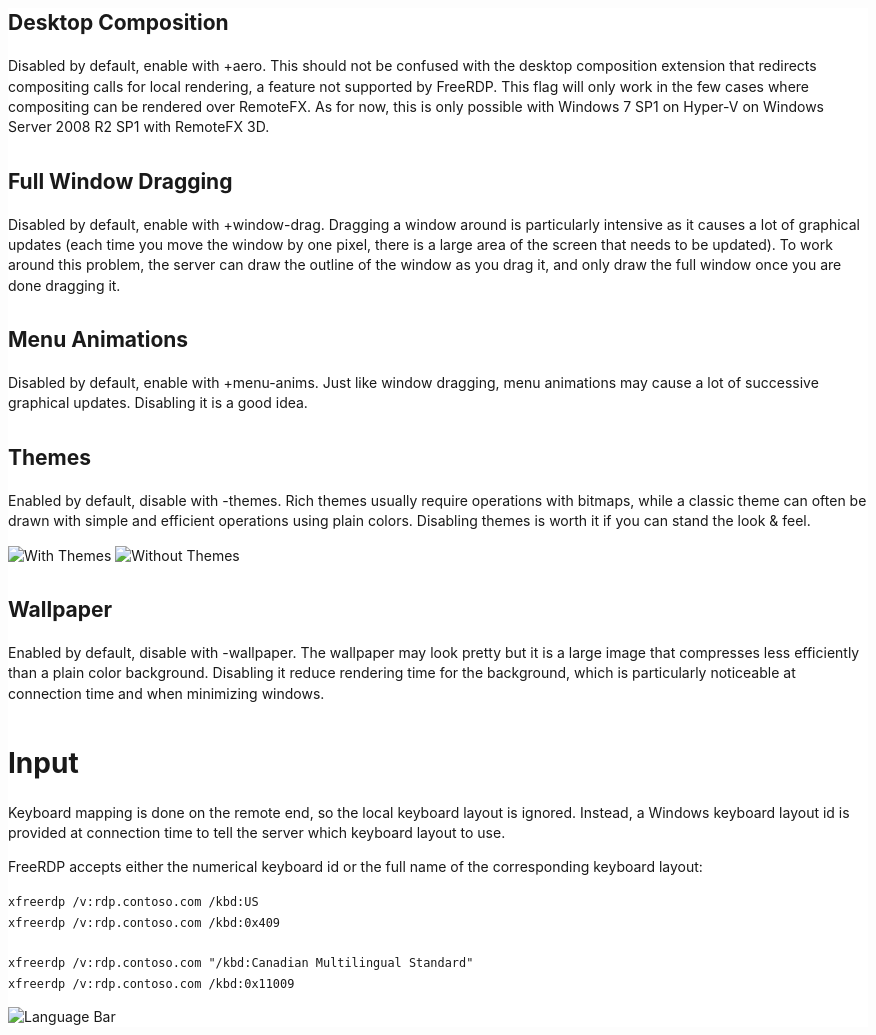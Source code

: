 ## Desktop Composition

Disabled by default, enable with +aero. This should not be confused with the desktop composition extension that redirects compositing calls for local rendering, a feature not supported by FreeRDP. This flag will only work in the few cases where compositing can be rendered over RemoteFX. As for now, this is only possible with Windows 7 SP1 on Hyper-V on Windows Server 2008 R2 SP1 with RemoteFX 3D.

## Full Window Dragging

Disabled by default, enable with +window-drag. Dragging a window around is particularly intensive as it causes a lot of graphical updates (each time you move the window by one pixel, there is a large area of the screen that needs to be updated). To work around this problem, the server can draw the outline of the window as you drag it, and only draw the full window once you are done dragging it.

## Menu Animations

Disabled by default, enable with +menu-anims. Just like window dragging, menu animations may cause a lot of successive graphical updates. Disabling it is a good idea.

## Themes

Enabled by default, disable with -themes. Rich themes usually require operations with bitmaps, while a classic theme can often be drawn with simple and efficient operations using plain colors. Disabling themes is worth it if you can stand the look & feel.

![With Themes](images/with_themes.png "With Themes")
![Without Themes](images/without_themes.png "Without Themes")

## Wallpaper

Enabled by default, disable with -wallpaper. The wallpaper may look pretty but it is a large image that compresses less efficiently than a plain color background. Disabling it reduce rendering time for the background, which is particularly noticeable at connection time and when minimizing windows.

# Input

Keyboard mapping is done on the remote end, so the local keyboard layout is ignored. Instead, a Windows keyboard layout id is provided at connection time to tell the server which keyboard layout to use.

FreeRDP accepts either the numerical keyboard id or the full name of the corresponding keyboard layout:

    xfreerdp /v:rdp.contoso.com /kbd:US
    xfreerdp /v:rdp.contoso.com /kbd:0x409

    xfreerdp /v:rdp.contoso.com "/kbd:Canadian Multilingual Standard"
    xfreerdp /v:rdp.contoso.com /kbd:0x11009

![Language Bar](images/language_bar.png "Language Bar")
